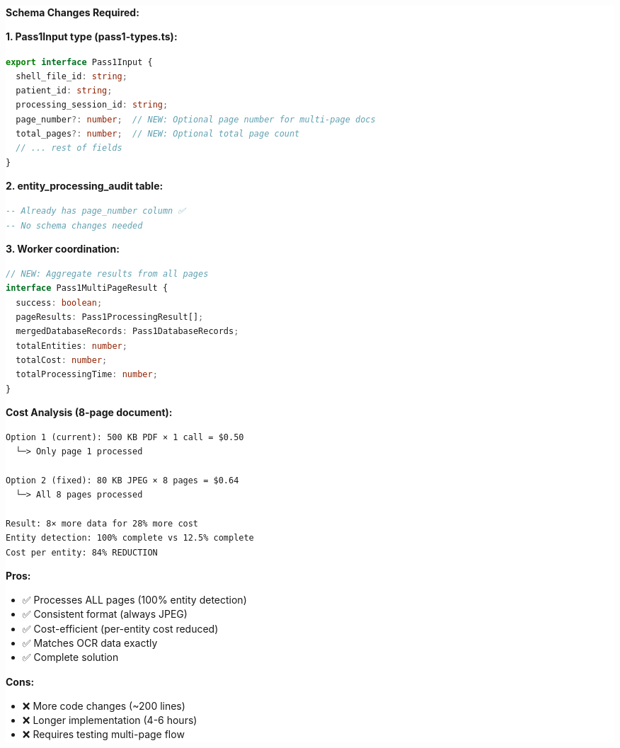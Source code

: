 **Schema Changes Required:**

**1. Pass1Input type (pass1-types.ts):**
```typescript
export interface Pass1Input {
  shell_file_id: string;
  patient_id: string;
  processing_session_id: string;
  page_number?: number;  // NEW: Optional page number for multi-page docs
  total_pages?: number;  // NEW: Optional total page count
  // ... rest of fields
}
```

**2. entity_processing_audit table:**
```sql
-- Already has page_number column ✅
-- No schema changes needed
```

**3. Worker coordination:**
```typescript
// NEW: Aggregate results from all pages
interface Pass1MultiPageResult {
  success: boolean;
  pageResults: Pass1ProcessingResult[];
  mergedDatabaseRecords: Pass1DatabaseRecords;
  totalEntities: number;
  totalCost: number;
  totalProcessingTime: number;
}
```

**Cost Analysis (8-page document):**
```
Option 1 (current): 500 KB PDF × 1 call = $0.50
  └─> Only page 1 processed

Option 2 (fixed): 80 KB JPEG × 8 pages = $0.64
  └─> All 8 pages processed

Result: 8× more data for 28% more cost
Entity detection: 100% complete vs 12.5% complete
Cost per entity: 84% REDUCTION
```

**Pros:**
- ✅ Processes ALL pages (100% entity detection)
- ✅ Consistent format (always JPEG)
- ✅ Cost-efficient (per-entity cost reduced)
- ✅ Matches OCR data exactly
- ✅ Complete solution

**Cons:**
- ❌ More code changes (~200 lines)
- ❌ Longer implementation (4-6 hours)
- ❌ Requires testing multi-page flow
